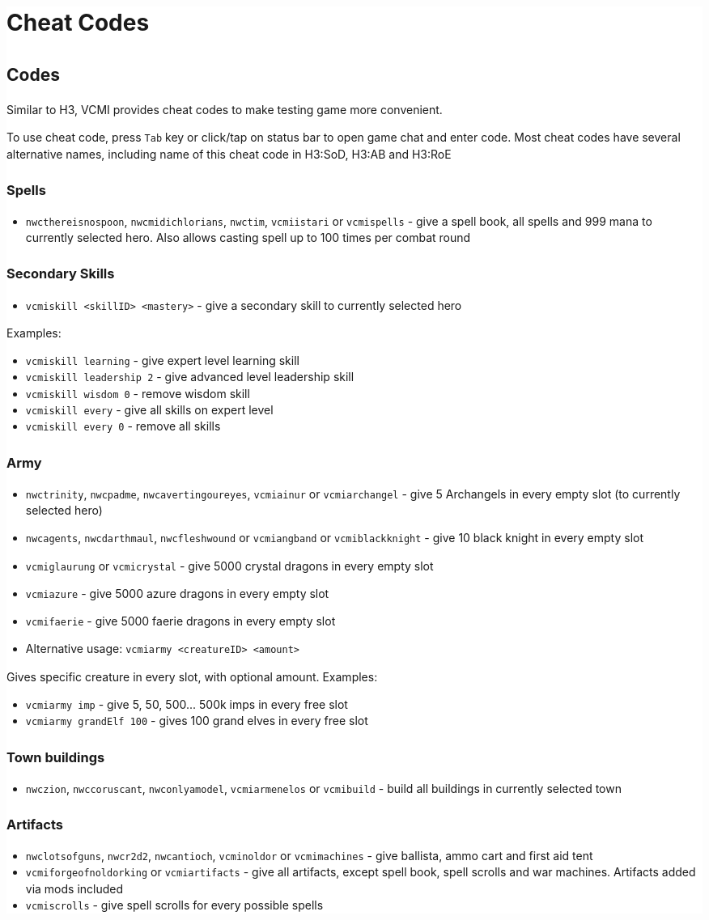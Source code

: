 # Cheat Codes

## Codes

Similar to H3, VCMI provides cheat codes to make testing game more convenient.

To use cheat code, press `Tab` key or click/tap on status bar to open game chat and enter code. Most cheat codes have several alternative names, including name of this cheat code in H3:SoD, H3:AB and H3:RoE

### Spells

- `nwcthereisnospoon`, `nwcmidichlorians`, `nwctim`, `vcmiistari` or `vcmispells` - give a spell book, all spells and 999 mana to currently selected hero. Also allows casting spell up to 100 times per combat round

### Secondary Skills

- `vcmiskill <skillID> <mastery>` - give a secondary skill to currently selected hero

Examples:

- `vcmiskill learning` - give expert level learning skill
- `vcmiskill leadership 2` - give advanced level leadership skill
- `vcmiskill wisdom 0` - remove wisdom skill
- `vcmiskill every` - give all skills on expert level
- `vcmiskill every 0` - remove all skills

### Army

- `nwctrinity`, `nwcpadme`, `nwcavertingoureyes`, `vcmiainur` or `vcmiarchangel` - give 5 Archangels in every empty slot (to currently selected hero)  
- `nwcagents`, `nwcdarthmaul`, `nwcfleshwound` or `vcmiangband` or `vcmiblackknight` - give 10 black knight in every empty slot  
- `vcmiglaurung` or `vcmicrystal` - give 5000 crystal dragons in every empty slot  
- `vcmiazure` - give 5000 azure dragons in every empty slot  
- `vcmifaerie` - give 5000 faerie dragons in every empty slot  

- Alternative usage: `vcmiarmy <creatureID> <amount>`

Gives specific creature in every slot, with optional amount. Examples:

- `vcmiarmy imp` - give 5, 50, 500... 500k imps in every free slot
- `vcmiarmy grandElf 100` - gives 100 grand elves in every free slot

### Town buildings

- `nwczion`, `nwccoruscant`, `nwconlyamodel`, `vcmiarmenelos` or `vcmibuild` - build all buildings in currently selected town

### Artifacts

- `nwclotsofguns`, `nwcr2d2`, `nwcantioch`, `vcminoldor` or `vcmimachines` - give ballista, ammo cart and first aid tent  
- `vcmiforgeofnoldorking` or `vcmiartifacts` - give all artifacts, except spell book, spell scrolls and war machines. Artifacts added via mods included  
- `vcmiscrolls` - give spell scrolls for every possible spells
